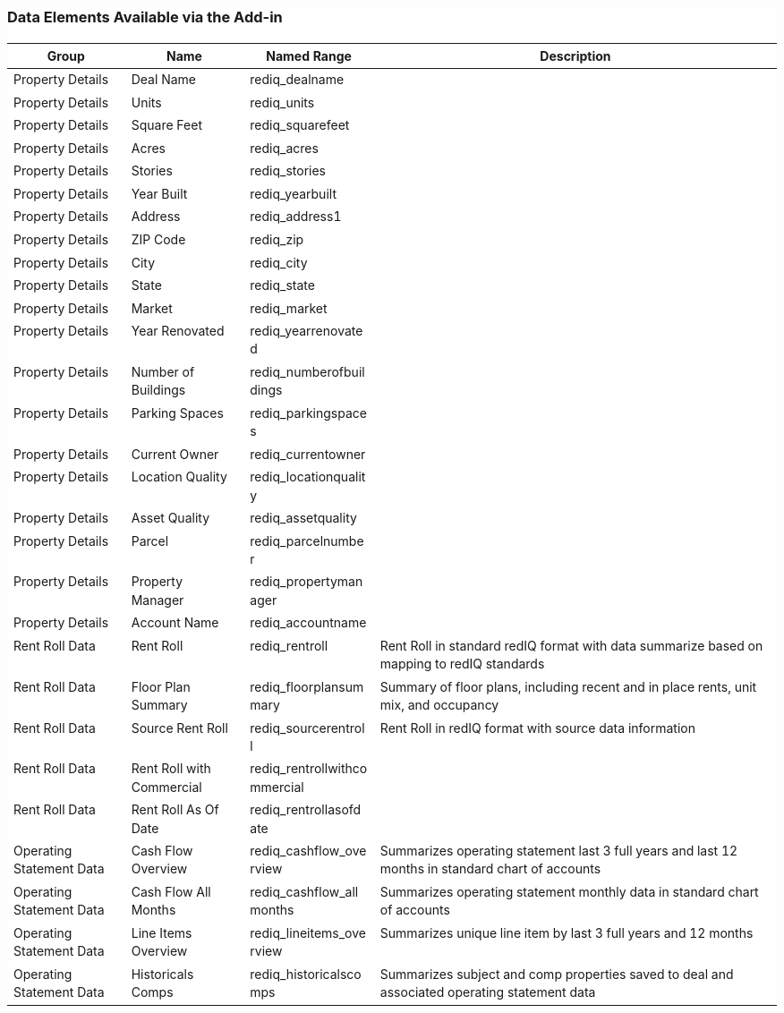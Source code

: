 ### **Data Elements Available via the Add-in**

| Group | Name | Named Range | Description |
| --- | --- | --- | --- |
| Property Details | Deal Name | rediq\_dealname |  |
| Property Details | Units | rediq\_units |  |
| Property Details | Square Feet | rediq\_squarefeet |  |
| Property Details | Acres | rediq\_acres |  |
| Property Details | Stories | rediq\_stories |  |
| Property Details | Year Built | rediq\_yearbuilt |  |
| Property Details | Address | rediq\_address1 |  |
| Property Details | ZIP Code | rediq\_zip |  |
| Property Details | City | rediq\_city |  |
| Property Details | State | rediq\_state |  |
| Property Details | Market | rediq\_market |  |
| Property Details | Year Renovated | rediq\_yearrenovated |  |
| Property Details | Number of Buildings | rediq\_numberofbuildings |  |
| Property Details | Parking Spaces | rediq\_parkingspaces |  |
| Property Details | Current Owner | rediq\_currentowner |  |
| Property Details | Location Quality | rediq\_locationquality |  |
| Property Details | Asset Quality | rediq\_assetquality |  |
| Property Details | Parcel | rediq\_parcelnumber |  |
| Property Details | Property Manager | rediq\_propertymanager |  |
| Property Details | Account Name | rediq\_accountname |  |
| Rent Roll Data | Rent Roll | rediq\_rentroll | Rent Roll in standard redIQ format with data summarize based on mapping to redIQ standards |
| Rent Roll Data | Floor Plan Summary | rediq\_floorplansummary | Summary of floor plans, including recent and in place rents, unit mix, and occupancy |
| Rent Roll Data | Source Rent Roll | rediq\_sourcerentroll | Rent Roll in redIQ format with source data information |
| Rent Roll Data | Rent Roll with Commercial | rediq\_rentrollwithcommercial |  |
| Rent Roll Data | Rent Roll As Of Date | rediq\_rentrollasofdate |  |
| Operating Statement Data | Cash Flow Overview | rediq\_cashflow\_overview | Summarizes operating statement last 3 full years and last 12 months in standard chart of accounts |
| Operating Statement Data | Cash Flow All Months | rediq\_cashflow\_allmonths | Summarizes operating statement monthly data in standard chart of accounts |
| Operating Statement Data | Line Items Overview | rediq\_lineitems\_overview | Summarizes unique line item by last 3 full years and 12 months |
| Operating Statement Data | Historicals Comps | rediq\_historicalscomps | Summarizes subject and comp properties saved to deal and associated operating statement data |